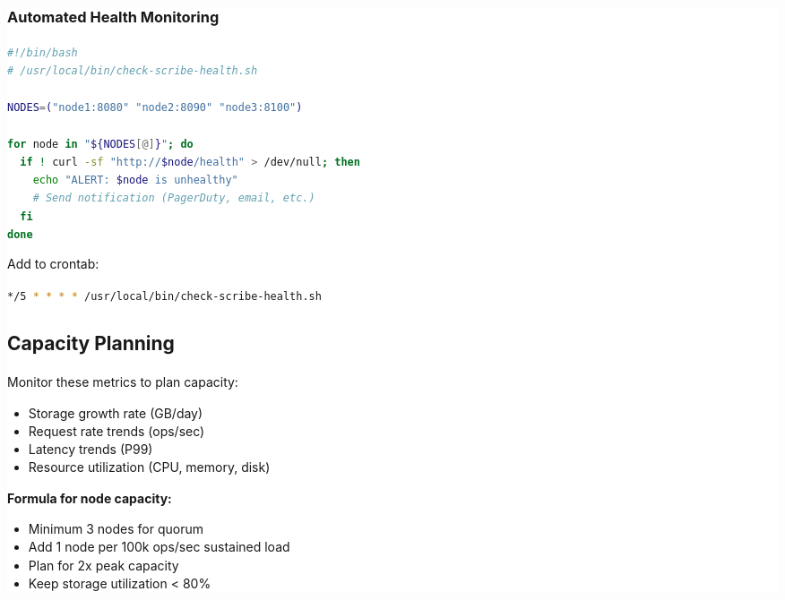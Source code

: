 ### Automated Health Monitoring

```bash
#!/bin/bash
# /usr/local/bin/check-scribe-health.sh

NODES=("node1:8080" "node2:8090" "node3:8100")

for node in "${NODES[@]}"; do
  if ! curl -sf "http://$node/health" > /dev/null; then
    echo "ALERT: $node is unhealthy"
    # Send notification (PagerDuty, email, etc.)
  fi
done
```

Add to crontab:
```bash
*/5 * * * * /usr/local/bin/check-scribe-health.sh
```

## Capacity Planning

Monitor these metrics to plan capacity:

- Storage growth rate (GB/day)
- Request rate trends (ops/sec)
- Latency trends (P99)
- Resource utilization (CPU, memory, disk)

**Formula for node capacity:**
- Minimum 3 nodes for quorum
- Add 1 node per 100k ops/sec sustained load
- Plan for 2x peak capacity
- Keep storage utilization < 80%
